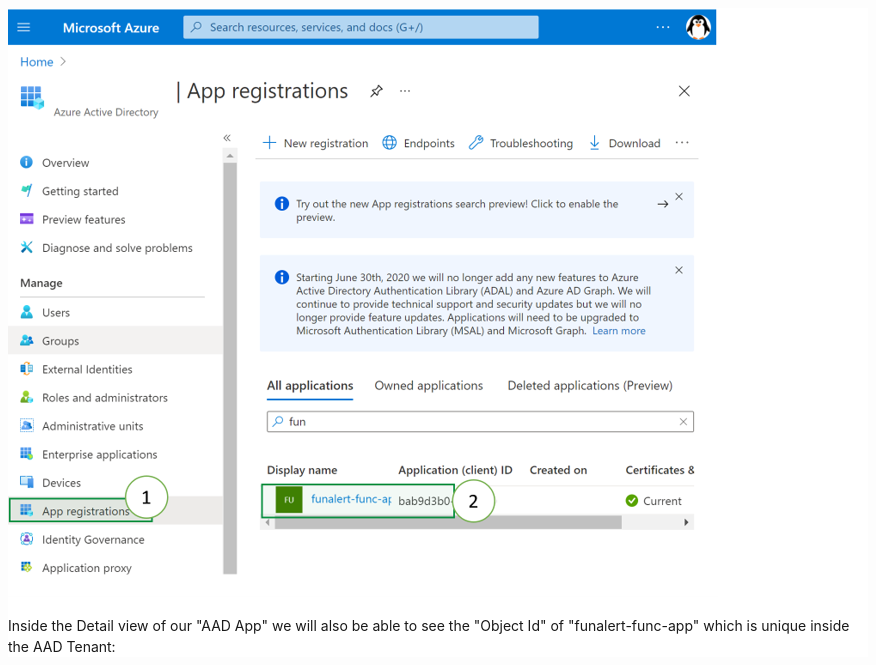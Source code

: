 ![Overview](/img/cptdfun-alert/afa.auth.05.png "Overview")

Inside the Detail view of our "AAD App" we will also be able to see the "Object Id" of "funalert-func-app" which is unique inside the AAD Tenant:

